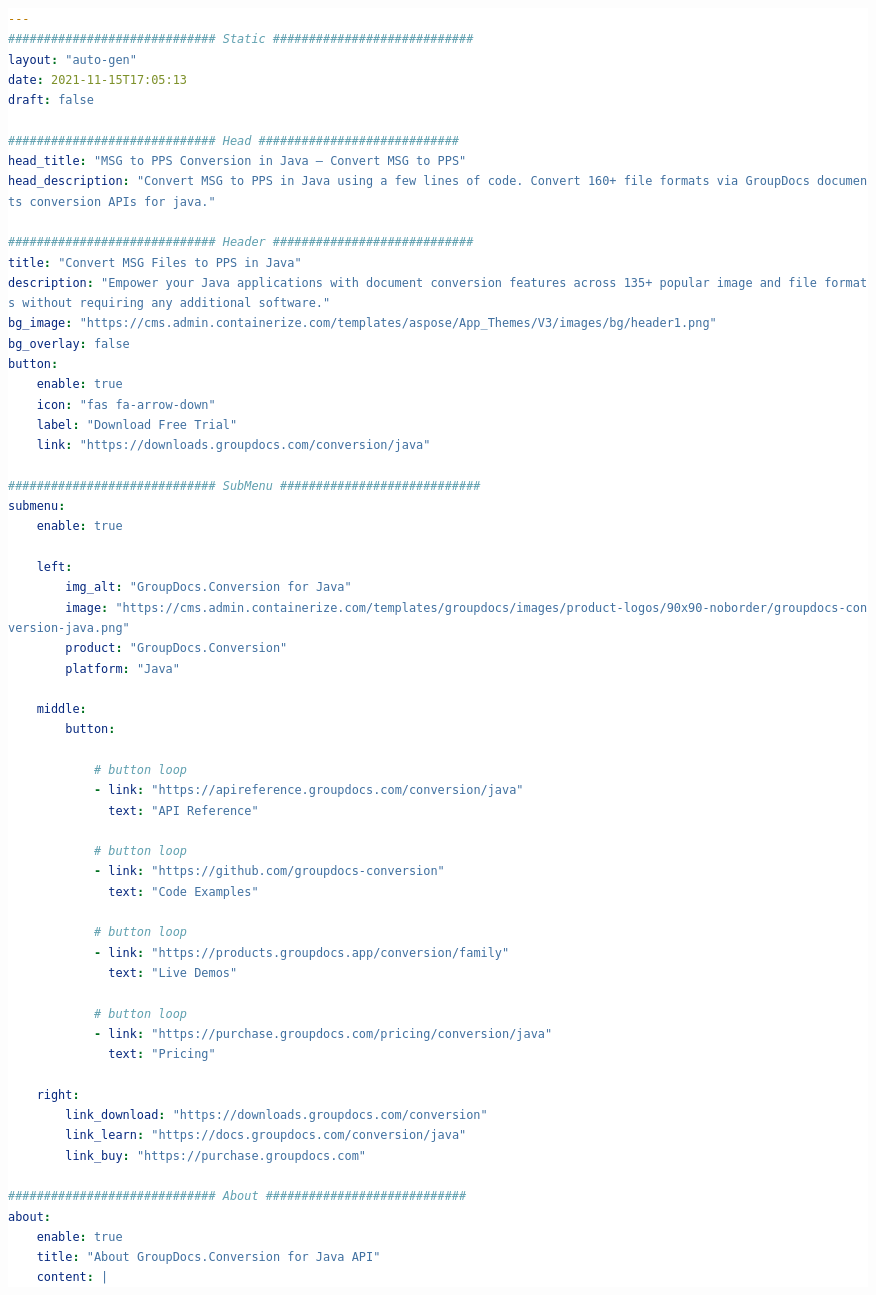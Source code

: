 ```yaml
---
############################# Static ############################
layout: "auto-gen"
date: 2021-11-15T17:05:13
draft: false

############################# Head ############################
head_title: "MSG to PPS Conversion in Java – Convert MSG to PPS"
head_description: "Convert MSG to PPS in Java using a few lines of code. Convert 160+ file formats via GroupDocs documents conversion APIs for java."

############################# Header ############################
title: "Convert MSG Files to PPS in Java"
description: "Empower your Java applications with document conversion features across 135+ popular image and file formats without requiring any additional software."
bg_image: "https://cms.admin.containerize.com/templates/aspose/App_Themes/V3/images/bg/header1.png"
bg_overlay: false
button:
    enable: true
    icon: "fas fa-arrow-down"
    label: "Download Free Trial"
    link: "https://downloads.groupdocs.com/conversion/java"

############################# SubMenu ############################
submenu:
    enable: true

    left:
        img_alt: "GroupDocs.Conversion for Java"
        image: "https://cms.admin.containerize.com/templates/groupdocs/images/product-logos/90x90-noborder/groupdocs-conversion-java.png"
        product: "GroupDocs.Conversion"
        platform: "Java"

    middle:
        button:

            # button loop
            - link: "https://apireference.groupdocs.com/conversion/java"
              text: "API Reference"

            # button loop
            - link: "https://github.com/groupdocs-conversion"
              text: "Code Examples"

            # button loop
            - link: "https://products.groupdocs.app/conversion/family"
              text: "Live Demos"

            # button loop
            - link: "https://purchase.groupdocs.com/pricing/conversion/java"
              text: "Pricing"

    right:
        link_download: "https://downloads.groupdocs.com/conversion"
        link_learn: "https://docs.groupdocs.com/conversion/java"
        link_buy: "https://purchase.groupdocs.com"

############################# About ############################
about:
    enable: true
    title: "About GroupDocs.Conversion for Java API"
    content: |
```